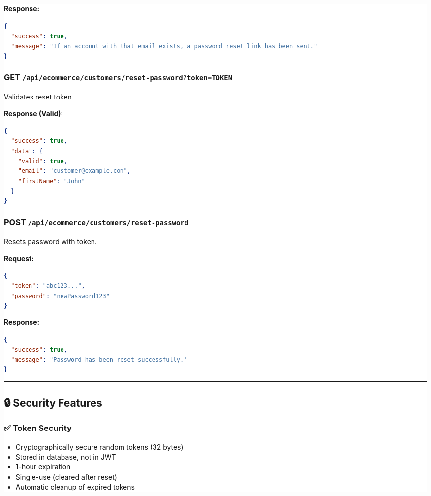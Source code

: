 **Response:**
```json
{
  "success": true,
  "message": "If an account with that email exists, a password reset link has been sent."
}
```

### GET `/api/ecommerce/customers/reset-password?token=TOKEN`
Validates reset token.

**Response (Valid):**
```json
{
  "success": true,
  "data": {
    "valid": true,
    "email": "customer@example.com",
    "firstName": "John"
  }
}
```

### POST `/api/ecommerce/customers/reset-password`
Resets password with token.

**Request:**
```json
{
  "token": "abc123...",
  "password": "newPassword123"
}
```

**Response:**
```json
{
  "success": true,
  "message": "Password has been reset successfully."
}
```

---

## 🔒 Security Features

### ✅ Token Security
- Cryptographically secure random tokens (32 bytes)
- Stored in database, not in JWT
- 1-hour expiration
- Single-use (cleared after reset)
- Automatic cleanup of expired tokens
